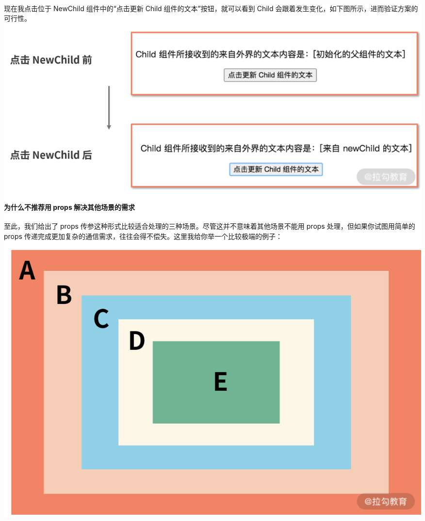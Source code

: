 现在我点击位于 NewChild 组件中的“点击更新 Child 组件的文本”按钮，就可以看到 Child 会跟着发生变化，如下图所示，进而验证方案的可行性。

![Drawing 14.png](/assets/images/react/Ciqc1F-Om5GAagXzAAIiBlsRdIM293.png)

#### 为什么不推荐用 props 解决其他场景的需求

至此，我们给出了 props 传参这种形式比较适合处理的三种场景。尽管这并不意味着其他场景不能用 props 处理，但如果你试图用简单的 props 传递完成更加复杂的通信需求，往往会得不偿失。这里我给你举一个比较极端的例子：

![Drawing 16.png](/assets/images/react/Ciqc1F-Om5iAAUUhAABLimeJTao712.png)
